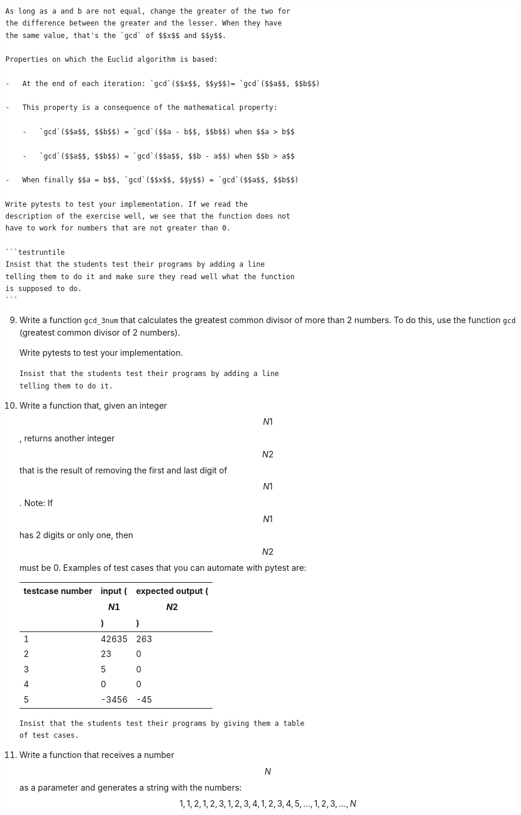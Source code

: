     As long as a and b are not equal, change the greater of the two for
    the difference between the greater and the lesser. When they have
    the same value, that's the `gcd` of $$x$$ and $$y$$.

    Properties on which the Euclid algorithm is based:

    -   At the end of each iteration: `gcd`($$x$$, $$y$$)= `gcd`($$a$$, $$b$$)

    -   This property is a consequence of the mathematical property:

        -   `gcd`($$a$$, $$b$$) = `gcd`($$a - b$$, $$b$$) when $$a > b$$

        -   `gcd`($$a$$, $$b$$) = `gcd`($$a$$, $$b - a$$) when $$b > a$$

    -   When finally $$a = b$$, `gcd`($$x$$, $$y$$) = `gcd`($$a$$, $$b$$)

    Write pytests to test your implementation. If we read the
    description of the exercise well, we see that the function does not
    have to work for numbers that are not greater than 0.

    ```testruntile
    Insist that the students test their programs by adding a line
    telling them to do it and make sure they read well what the function
    is supposed to do.
    ```

9.  Write a function `gcd_3num` that calculates the greatest common
    divisor of more than 2 numbers. To do this, use the function `gcd`
    (greatest common divisor of 2 numbers).

    Write pytests to test your implementation.

    ```testruntile
    Insist that the students test their programs by adding a line
    telling them to do it.
    ```

10. Write a function that, given an integer $$N1$$, returns another
    integer $$N2$$ that is the result of removing the first and last digit
    of $$N1$$. Note: If $$N1$$ has 2 digits or only one, then $$N2$$ must
    be 0. Examples of test cases that you can automate with pytest are:

      **testcase number**   |**input ($$N1$$)**   |**expected output ($$N2$$)**
      -----------------|-------------- |------------------------
      1              |   42635    |      263
      2             |    23       |      0
      3              |   5        |      0
      4             |    0         |     0
      5             |    -3456     |     -45

    ```testruntile
    Insist that the students test their programs by giving them a table
    of test cases.
    ```

11. Write a function that receives a number $$N$$ as a parameter and
    generates a string with the numbers: $$1, 1, 2,
    1, 2, 3, 1, 2, 3, 4, 1, 2, 3, 4, 5, ... , 1, 2, 3, ... , N$$

